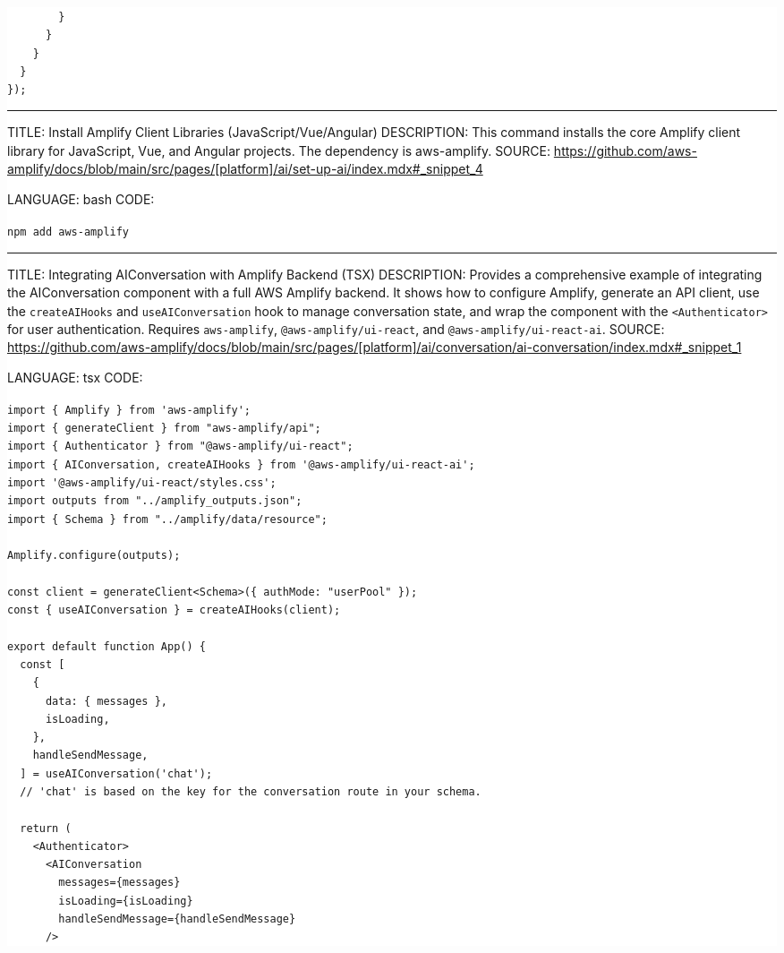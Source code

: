 ```
        }
      }
    }
  }
});
```

---

TITLE: Install Amplify Client Libraries (JavaScript/Vue/Angular)
DESCRIPTION: This command installs the core Amplify client library for JavaScript, Vue, and Angular projects. The dependency is aws-amplify.
SOURCE: https://github.com/aws-amplify/docs/blob/main/src/pages/[platform]/ai/set-up-ai/index.mdx#_snippet_4

LANGUAGE: bash
CODE:

```
npm add aws-amplify
```

---

TITLE: Integrating AIConversation with Amplify Backend (TSX)
DESCRIPTION: Provides a comprehensive example of integrating the AIConversation component with a full AWS Amplify backend. It shows how to configure Amplify, generate an API client, use the `createAIHooks` and `useAIConversation` hook to manage conversation state, and wrap the component with the `<Authenticator>` for user authentication. Requires `aws-amplify`, `@aws-amplify/ui-react`, and `@aws-amplify/ui-react-ai`.
SOURCE: https://github.com/aws-amplify/docs/blob/main/src/pages/[platform]/ai/conversation/ai-conversation/index.mdx#_snippet_1

LANGUAGE: tsx
CODE:

```
import { Amplify } from 'aws-amplify';
import { generateClient } from "aws-amplify/api";
import { Authenticator } from "@aws-amplify/ui-react";
import { AIConversation, createAIHooks } from '@aws-amplify/ui-react-ai';
import '@aws-amplify/ui-react/styles.css';
import outputs from "../amplify_outputs.json";
import { Schema } from "../amplify/data/resource";

Amplify.configure(outputs);

const client = generateClient<Schema>({ authMode: "userPool" });
const { useAIConversation } = createAIHooks(client);

export default function App() {
  const [
    {
      data: { messages },
      isLoading,
    },
    handleSendMessage,
  ] = useAIConversation('chat');
  // 'chat' is based on the key for the conversation route in your schema.

  return (
    <Authenticator>
      <AIConversation
        messages={messages}
        isLoading={isLoading}
        handleSendMessage={handleSendMessage}
      />
```